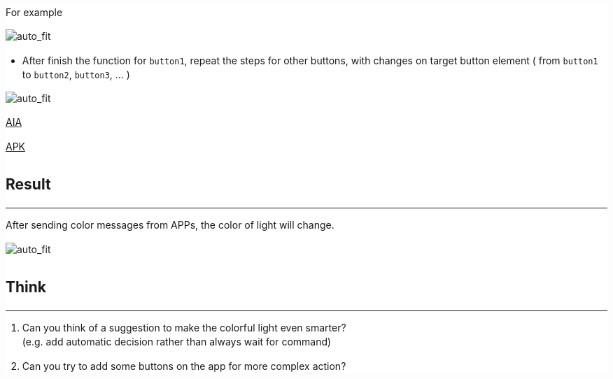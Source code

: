 For example<P>

![auto_fit](images/Case12/Case12_p8.png)<P>

* After finish the function for `button1`, repeat the steps for other buttons, with changes on target button element ( from `button1` to `button2`, `button3`, ... )

![auto_fit](images/Case12/Case12_p9.png)<P>

[AIA](https://raw.githubusercontent.com/SMARTHON/smarthon-docs-en/master/docs/_static/smarthome_case12_app.aia)
<P>
	
[APK](https://raw.githubusercontent.com/SMARTHON/smarthon-docs-en/master/docs/_static/smarthome_case12_app.apk)


## Result
<HR>
After sending color messages from APPs, the color of light will change.<BR><P>

![auto_fit](images/Case12/Case12_result.gif)<P>

## Think
<HR>

1. Can you think of a suggestion to make the colorful light even smarter?<BR>
(e.g. add automatic decision rather than always wait for command)<P>
2. Can you try to add some buttons on the app for more complex action?
